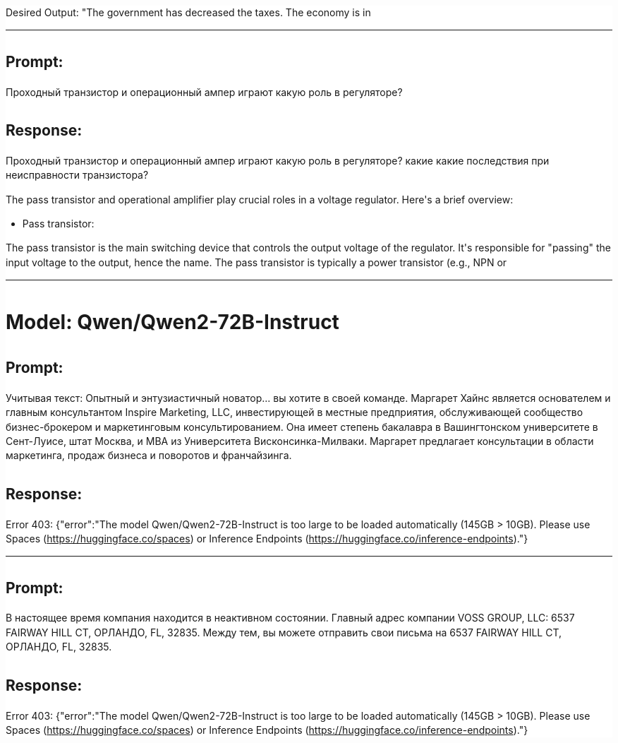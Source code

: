 Desired Output:
"The government has decreased the taxes. The economy is in


----------------------------------------

## Prompt:
Проходный транзистор и операционный ампер играют какую роль в регуляторе?

## Response:
Проходный транзистор и операционный ампер играют какую роль в регуляторе? какие какие последствия при неисправности транзистора?
<p>The pass transistor and operational amplifier play crucial roles in a voltage regulator. Here's a brief overview:</p><ul><li>Pass transistor:</li></ul><p>The pass transistor is the main switching device that controls the output voltage of the regulator. It's responsible for "passing" the input voltage to the output, hence the name. The pass transistor is typically a power transistor (e.g., NPN or


----------------------------------------

# Model: Qwen/Qwen2-72B-Instruct

## Prompt:
Учитывая текст: Опытный и энтузиастичный новатор... вы хотите в своей команде. Маргарет Хайнс является основателем и главным консультантом Inspire Marketing, LLC, инвестирующей в местные предприятия, обслуживающей сообщество бизнес-брокером и маркетинговым консультированием. Она имеет степень бакалавра в Вашингтонском университете в Сент-Луисе, штат Москва, и MBA из Университета Висконсинка-Милваки. Маргарет предлагает консультации в области маркетинга, продаж бизнеса и поворотов и франчайзинга.

## Response:
Error 403: {"error":"The model Qwen/Qwen2-72B-Instruct is too large to be loaded automatically (145GB > 10GB). Please use Spaces (https://huggingface.co/spaces) or Inference Endpoints (https://huggingface.co/inference-endpoints)."}


----------------------------------------

## Prompt:
В настоящее время компания находится в неактивном состоянии. Главный адрес компании VOSS GROUP, LLC: 6537 FAIRWAY HILL CT, ОРЛАНДО, FL, 32835. Между тем, вы можете отправить свои письма на 6537 FAIRWAY HILL CT, ОРЛАНДО, FL, 32835.

## Response:
Error 403: {"error":"The model Qwen/Qwen2-72B-Instruct is too large to be loaded automatically (145GB > 10GB). Please use Spaces (https://huggingface.co/spaces) or Inference Endpoints (https://huggingface.co/inference-endpoints)."}
